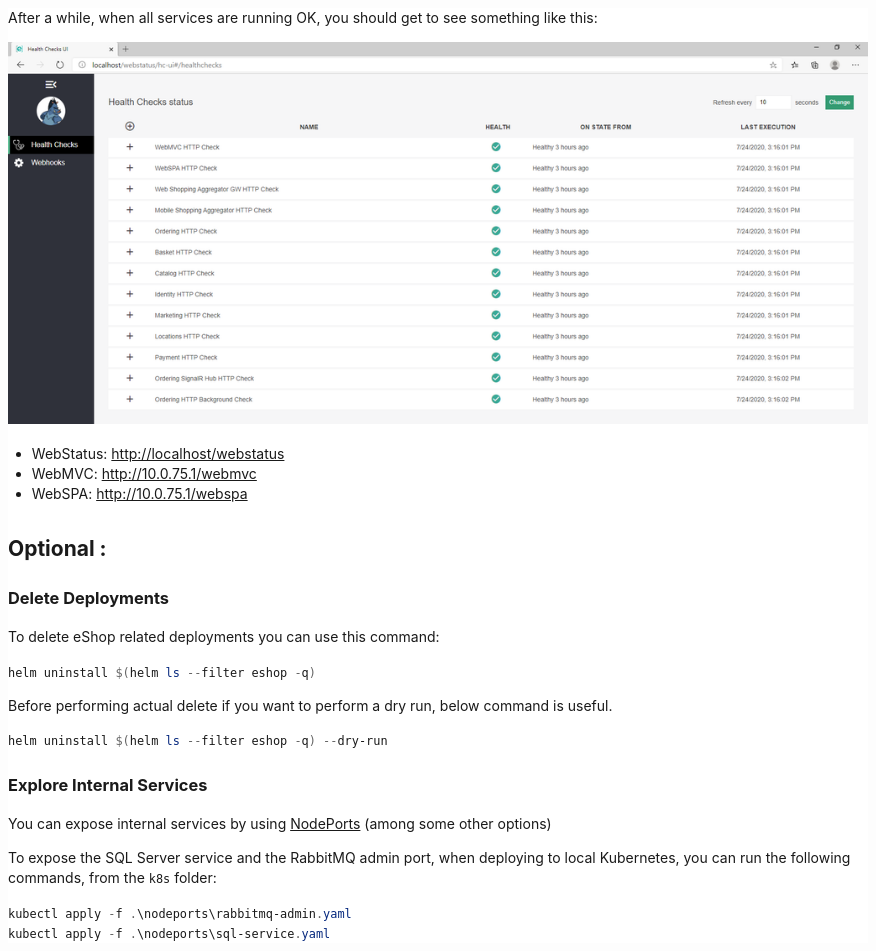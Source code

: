 After a while, when all services are running OK, you should get to see something like this:

![](images/Deploy-to-Local-Kubernetes/kubernetes-webstatus.png)

- WebStatus: <http://localhost/webstatus>
- WebMVC: <http://10.0.75.1/webmvc>
- WebSPA: <http://10.0.75.1/webspa>

## Optional :

### Delete Deployments

To delete eShop related deployments you can use this command:

```powershell
helm uninstall $(helm ls --filter eshop -q)
```

Before performing actual delete if you want to perform a dry run, below command is useful. 

```powershell
helm uninstall $(helm ls --filter eshop -q) --dry-run
```

### Explore Internal Services

You can expose internal services by using [NodePorts](https://kubernetes.io/docs/concepts/services-networking/service/#nodeport) (among some other options)

To expose the SQL Server service and the RabbitMQ admin port, when deploying to local Kubernetes, you can run the following commands, from the `k8s` folder:

```powershell
kubectl apply -f .\nodeports\rabbitmq-admin.yaml
kubectl apply -f .\nodeports\sql-service.yaml
```

